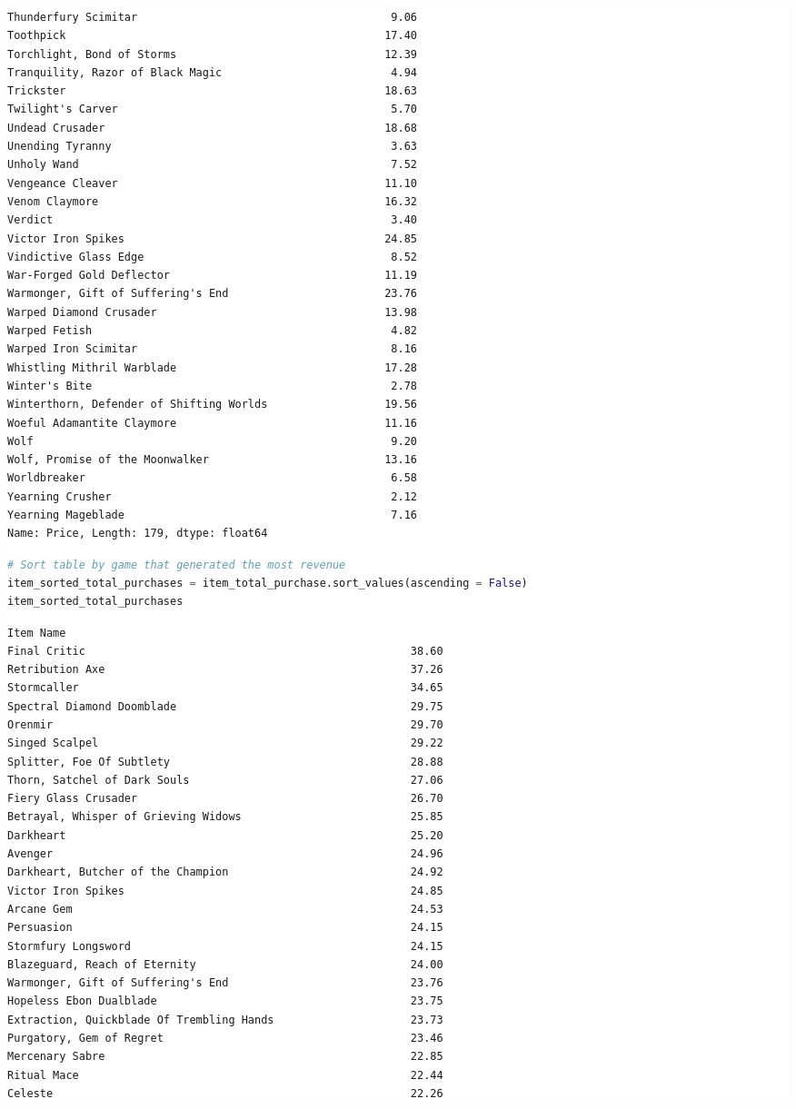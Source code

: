     Thunderfury Scimitar                                       9.06
    Toothpick                                                 17.40
    Torchlight, Bond of Storms                                12.39
    Tranquility, Razor of Black Magic                          4.94
    Trickster                                                 18.63
    Twilight's Carver                                          5.70
    Undead Crusader                                           18.68
    Unending Tyranny                                           3.63
    Unholy Wand                                                7.52
    Vengeance Cleaver                                         11.10
    Venom Claymore                                            16.32
    Verdict                                                    3.40
    Victor Iron Spikes                                        24.85
    Vindictive Glass Edge                                      8.52
    War-Forged Gold Deflector                                 11.19
    Warmonger, Gift of Suffering's End                        23.76
    Warped Diamond Crusader                                   13.98
    Warped Fetish                                              4.82
    Warped Iron Scimitar                                       8.16
    Whistling Mithril Warblade                                17.28
    Winter's Bite                                              2.78
    Winterthorn, Defender of Shifting Worlds                  19.56
    Woeful Adamantite Claymore                                11.16
    Wolf                                                       9.20
    Wolf, Promise of the Moonwalker                           13.16
    Worldbreaker                                               6.58
    Yearning Crusher                                           2.12
    Yearning Mageblade                                         7.16
    Name: Price, Length: 179, dtype: float64




```python
# Sort table by game that generated the most revenue
item_sorted_total_purchases = item_total_purchase.sort_values(ascending = False)
item_sorted_total_purchases
```




    Item Name
    Final Critic                                                  38.60
    Retribution Axe                                               37.26
    Stormcaller                                                   34.65
    Spectral Diamond Doomblade                                    29.75
    Orenmir                                                       29.70
    Singed Scalpel                                                29.22
    Splitter, Foe Of Subtlety                                     28.88
    Thorn, Satchel of Dark Souls                                  27.06
    Fiery Glass Crusader                                          26.70
    Betrayal, Whisper of Grieving Widows                          25.85
    Darkheart                                                     25.20
    Avenger                                                       24.96
    Darkheart, Butcher of the Champion                            24.92
    Victor Iron Spikes                                            24.85
    Arcane Gem                                                    24.53
    Persuasion                                                    24.15
    Stormfury Longsword                                           24.15
    Blazeguard, Reach of Eternity                                 24.00
    Warmonger, Gift of Suffering's End                            23.76
    Hopeless Ebon Dualblade                                       23.75
    Extraction, Quickblade Of Trembling Hands                     23.73
    Purgatory, Gem of Regret                                      23.46
    Mercenary Sabre                                               22.85
    Ritual Mace                                                   22.44
    Celeste                                                       22.26